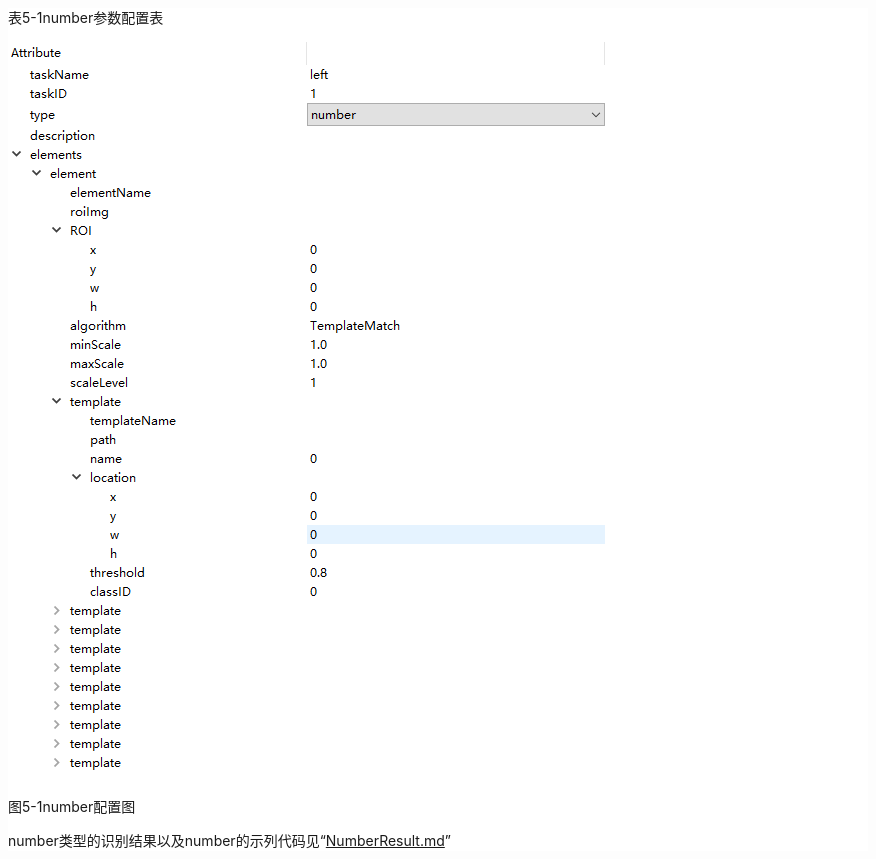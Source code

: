 表5-1number参数配置表

![](../img/New_SDKTool/CollectionTypes/企业微信截图_15941039282944.png)

图5-1number配置图

number类型的识别结果以及number的示列代码见“[NumberResult.md](../project/GameRegResult/NumberResult.md)”

